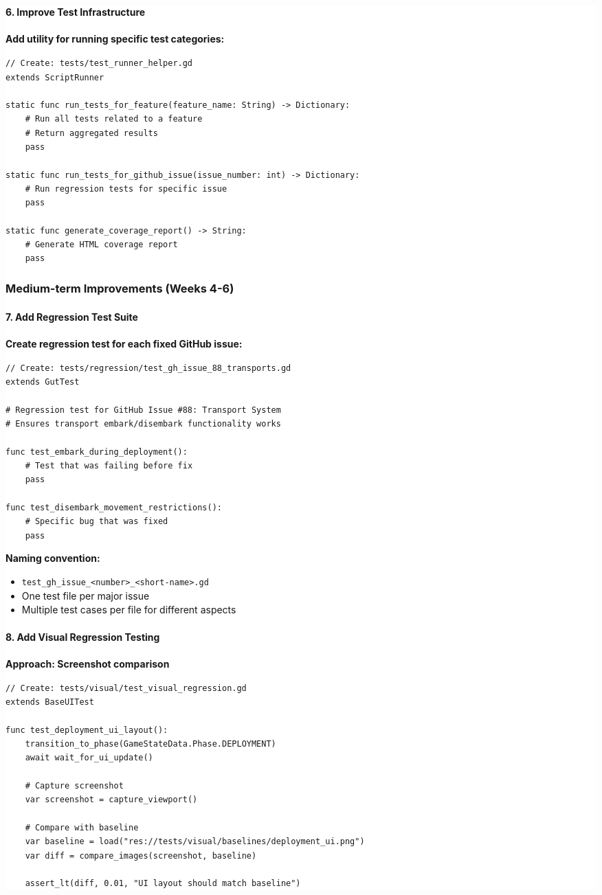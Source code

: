 #### 6. Improve Test Infrastructure

**Add utility for running specific test categories:**
```gdscript
// Create: tests/test_runner_helper.gd
extends ScriptRunner

static func run_tests_for_feature(feature_name: String) -> Dictionary:
    # Run all tests related to a feature
    # Return aggregated results
    pass

static func run_tests_for_github_issue(issue_number: int) -> Dictionary:
    # Run regression tests for specific issue
    pass

static func generate_coverage_report() -> String:
    # Generate HTML coverage report
    pass
```

### Medium-term Improvements (Weeks 4-6)

#### 7. Add Regression Test Suite

**Create regression test for each fixed GitHub issue:**
```gdscript
// Create: tests/regression/test_gh_issue_88_transports.gd
extends GutTest

# Regression test for GitHub Issue #88: Transport System
# Ensures transport embark/disembark functionality works

func test_embark_during_deployment():
    # Test that was failing before fix
    pass

func test_disembark_movement_restrictions():
    # Specific bug that was fixed
    pass
```

**Naming convention:**
- `test_gh_issue_<number>_<short-name>.gd`
- One test file per major issue
- Multiple test cases per file for different aspects

#### 8. Add Visual Regression Testing

**Approach: Screenshot comparison**
```gdscript
// Create: tests/visual/test_visual_regression.gd
extends BaseUITest

func test_deployment_ui_layout():
    transition_to_phase(GameStateData.Phase.DEPLOYMENT)
    await wait_for_ui_update()

    # Capture screenshot
    var screenshot = capture_viewport()

    # Compare with baseline
    var baseline = load("res://tests/visual/baselines/deployment_ui.png")
    var diff = compare_images(screenshot, baseline)

    assert_lt(diff, 0.01, "UI layout should match baseline")
```